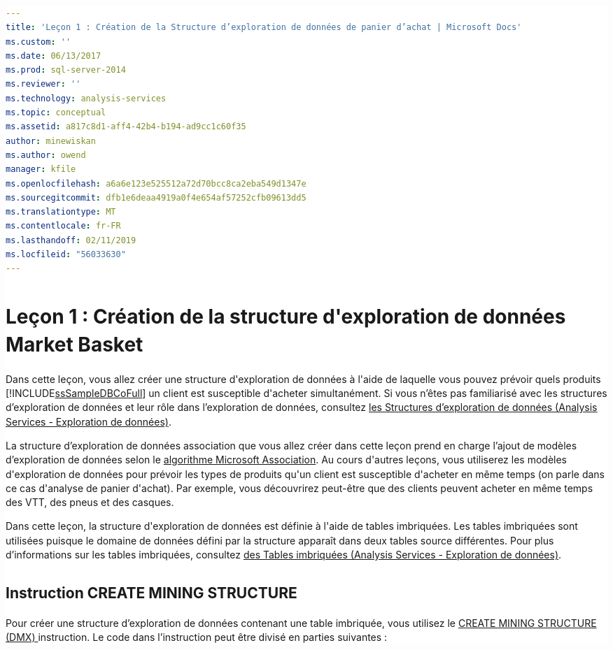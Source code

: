 ```yaml
---
title: 'Leçon 1 : Création de la Structure d’exploration de données de panier d’achat | Microsoft Docs'
ms.custom: ''
ms.date: 06/13/2017
ms.prod: sql-server-2014
ms.reviewer: ''
ms.technology: analysis-services
ms.topic: conceptual
ms.assetid: a817c8d1-aff4-42b4-b194-ad9cc1c60f35
author: minewiskan
ms.author: owend
manager: kfile
ms.openlocfilehash: a6a6e123e525512a72d70bcc8ca2eba549d1347e
ms.sourcegitcommit: dfb1e6deaa4919a0f4e654af57252cfb09613dd5
ms.translationtype: MT
ms.contentlocale: fr-FR
ms.lasthandoff: 02/11/2019
ms.locfileid: "56033630"
---
```

# <a name="lesson-1-creating-the-market-basket-mining-structure"></a>Leçon 1 : Création de la structure d'exploration de données Market Basket
  Dans cette leçon, vous allez créer une structure d'exploration de données à l'aide de laquelle vous pouvez prévoir quels produits [!INCLUDE[ssSampleDBCoFull](../includes/sssampledbcofull-md.md)] un client est susceptible d'acheter simultanément. Si vous n’êtes pas familiarisé avec les structures d’exploration de données et leur rôle dans l’exploration de données, consultez [les Structures d’exploration de données &#40;Analysis Services - Exploration de données&#41;](../../2014/analysis-services/data-mining/mining-structures-analysis-services-data-mining.md).  
  
 La structure d’exploration de données association que vous allez créer dans cette leçon prend en charge l’ajout de modèles d’exploration de données selon le [algorithme Microsoft Association](../../2014/analysis-services/data-mining/microsoft-association-algorithm.md). Au cours d'autres leçons, vous utiliserez les modèles d'exploration de données pour prévoir les types de produits qu'un client est susceptible d'acheter en même temps (on parle dans ce cas d'analyse de panier d'achat). Par exemple, vous découvrirez peut-être que des clients peuvent acheter en même temps des VTT, des pneus et des casques.  
  
 Dans cette leçon, la structure d'exploration de données est définie à l'aide de tables imbriquées. Les tables imbriquées sont utilisées puisque le domaine de données défini par la structure apparaît dans deux tables source différentes. Pour plus d’informations sur les tables imbriquées, consultez [des Tables imbriquées &#40;Analysis Services - Exploration de données&#41;](../../2014/analysis-services/data-mining/nested-tables-analysis-services-data-mining.md).  
  
## <a name="create-mining-structure-statement"></a>Instruction CREATE MINING STRUCTURE  
 Pour créer une structure d’exploration de données contenant une table imbriquée, vous utilisez le [CREATE MINING STRUCTURE &#40;DMX&#41; ](/sql/dmx/create-mining-structure-dmx) instruction. Le code dans l’instruction peut être divisé en parties suivantes :  
  